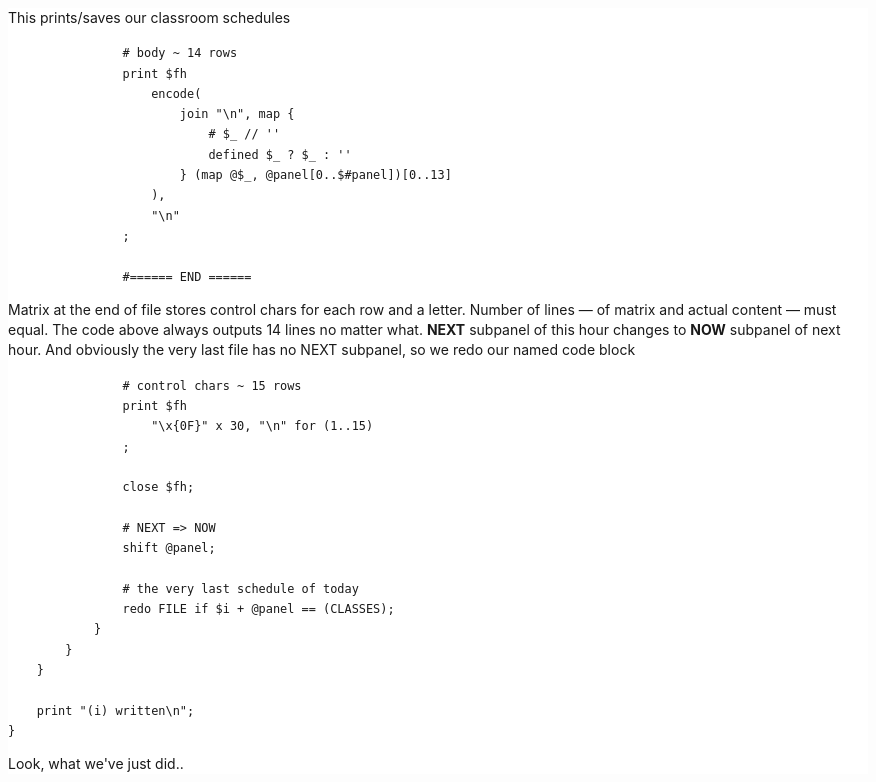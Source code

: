 This prints/saves our classroom schedules

                    # body ~ 14 rows
                    print $fh
                        encode(
                            join "\n", map {
                                # $_ // ''
                                defined $_ ? $_ : ''
                            } (map @$_, @panel[0..$#panel])[0..13]
                        ),
                        "\n"
                    ;

                    #====== END ======

Matrix at the end of file stores control chars for each row and a letter. Number of lines — of matrix and actual content — must equal. The code above always outputs 14 lines no matter what. __NEXT__ subpanel of this hour changes to __NOW__ subpanel of next hour. And obviously the very last file has no NEXT subpanel, so we redo our named code block

                    # control chars ~ 15 rows
                    print $fh
                        "\x{0F}" x 30, "\n" for (1..15)
                    ;

                    close $fh;

                    # NEXT => NOW
                    shift @panel;

                    # the very last schedule of today
                    redo FILE if $i + @panel == (CLASSES);
                }
            }
        }

        print "(i) written\n";
    }

Look, what we've just did..
